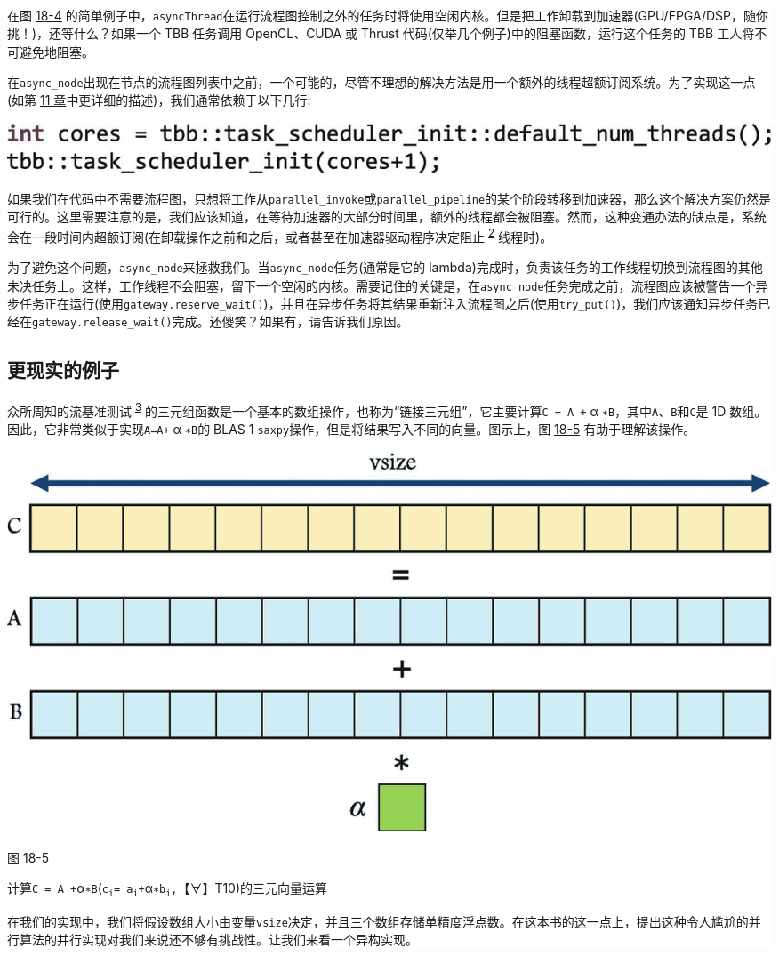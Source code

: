 在图 [18-4](#Fig4) 的简单例子中，`asyncThread`在运行流程图控制之外的任务时将使用空闲内核。但是把工作卸载到加速器(GPU/FPGA/DSP，随你挑！)，还等什么？如果一个 TBB 任务调用 OpenCL、CUDA 或 Thrust 代码(仅举几个例子)中的阻塞函数，运行这个任务的 TBB 工人将不可避免地阻塞。

在`async_node`出现在节点的流程图列表中之前，一个可能的，尽管不理想的解决方法是用一个额外的线程超额订阅系统。为了实现这一点(如第 [11 章](11.html#b978-1-4842-4398-5_11)中更详细的描述)，我们通常依赖于以下几行:

![../img/466505_1_En_18_Chapter/466505_1_En_18_Fige_HTML.png](img/Image00430.jpg)

如果我们在代码中不需要流程图，只想将工作从`parallel_invoke`或`parallel_pipeline`的某个阶段转移到加速器，那么这个解决方案仍然是可行的。这里需要注意的是，我们应该知道，在等待加速器的大部分时间里，额外的线程都会被阻塞。然而，这种变通办法的缺点是，系统会在一段时间内超额订阅(在卸载操作之前和之后，或者甚至在加速器驱动程序决定阻止 <sup>[2](#Fn2)</sup> 线程时)。

为了避免这个问题，`async_node`来拯救我们。当`async_node`任务(通常是它的 lambda)完成时，负责该任务的工作线程切换到流程图的其他未决任务上。这样，工作线程不会阻塞，留下一个空闲的内核。需要记住的关键是，在`async_node`任务完成之前，流程图应该被警告一个异步任务正在运行(使用`gateway.reserve_wait()`)，并且在异步任务将其结果重新注入流程图之后(使用`try_put()`)，我们应该通知异步任务已经在`gateway.release_wait()`完成。还傻笑？如果有，请告诉我们原因。

## 更现实的例子

众所周知的流基准测试 <sup>[3](#Fn3)</sup> 的三元组函数是一个基本的数组操作，也称为“链接三元组”，它主要计算`C = A +` α `∗B`，其中`A`、`B`和`C`是 1D 数组。因此，它非常类似于实现`A=A+` α `∗B`的 BLAS 1 `saxpy`操作，但是将结果写入不同的向量。图示上，图 [18-5](#Fig5) 有助于理解该操作。

![../img/466505_1_En_18_Chapter/466505_1_En_18_Fig5_HTML.png](img/Image00431.jpg)

图 18-5

计算`C = A +`α`∗B`(`c`<sub>`i`</sub>`= a`<sub>`i`</sub>`+`α`∗b`<sub>`i`</sub>`,`【∀】T10)的三元向量运算

在我们的实现中，我们将假设数组大小由变量`vsize`决定，并且三个数组存储单精度浮点数。在这本书的这一点上，提出这种令人尴尬的并行算法的并行实现对我们来说还不够有挑战性。让我们来看一个异构实现。
